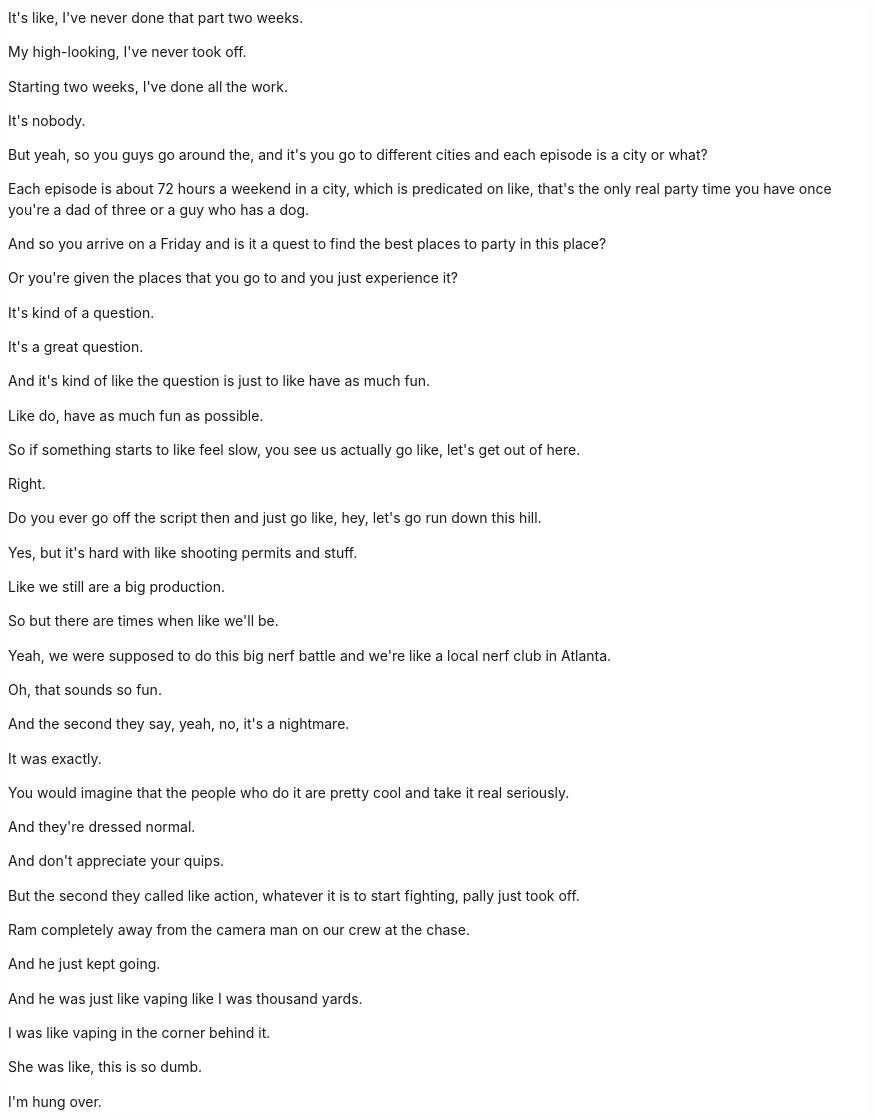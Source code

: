 It's like, I've never done that part two weeks.

My high-looking, I've never took off.

Starting two weeks, I've done all the work.

It's nobody.

But yeah, so you guys go around the, and it's you go to different cities and each episode is a city or what?

Each episode is about 72 hours a weekend in a city, which is predicated on like, that's the only real party time you have once you're a dad of three or a guy who has a dog.

And so you arrive on a Friday and is it a quest to find the best places to party in this place?

Or you're given the places that you go to and you just experience it?

It's kind of a question.

It's a great question.

And it's kind of like the question is just to like have as much fun.

Like do, have as much fun as possible.

So if something starts to like feel slow, you see us actually go like, let's get out of here.

Right.

Do you ever go off the script then and just go like, hey, let's go run down this hill.

Yes, but it's hard with like shooting permits and stuff.

Like we still are a big production.

So but there are times when like we'll be.

Yeah, we were supposed to do this big nerf battle and we're like a local nerf club in Atlanta.

Oh, that sounds so fun.

And the second they say, yeah, no, it's a nightmare.

It was exactly.

You would imagine that the people who do it are pretty cool and take it real seriously.

And they're dressed normal.

And don't appreciate your quips.

But the second they called like action, whatever it is to start fighting, pally just took off.

Ram completely away from the camera man on our crew at the chase.

And he just kept going.

And he was just like vaping like I was thousand yards.

I was like vaping in the corner behind it.

She was like, this is so dumb.

I'm hung over.
